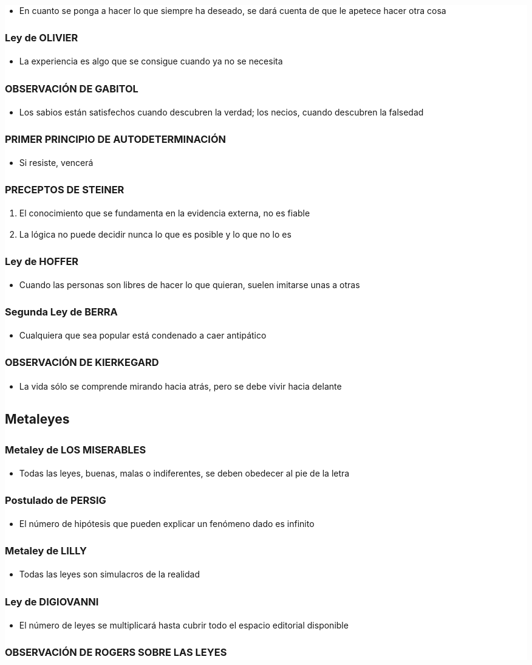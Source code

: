 - En cuanto se ponga a hacer lo que siempre ha deseado, se dará cuenta de que le apetece hacer otra cosa

### Ley de OLIVIER

- La experiencia es algo que se consigue cuando ya no se necesita

### OBSERVACIÓN DE GABITOL

- Los sabios están satisfechos cuando descubren la verdad; los necios, cuando descubren la falsedad

### PRIMER PRINCIPIO DE AUTODETERMINACIÓN

- Si resiste, vencerá

### PRECEPTOS DE STEINER

1. El conocimiento que se fundamenta en la evidencia externa, no es fiable

1. La lógica no puede decidir nunca lo que es posible y lo que no lo es

### Ley de HOFFER

- Cuando las personas son libres de hacer lo que quieran, suelen imitarse unas a otras

### Segunda Ley de BERRA

- Cualquiera que sea popular está condenado a caer antipático

### OBSERVACIÓN DE KIERKEGARD

- La vida sólo se comprende mirando hacia atrás, pero se debe vivir hacia delante

## Metaleyes

### Metaley de LOS MISERABLES

- Todas las leyes, buenas, malas o indiferentes, se deben obedecer al pie de la letra

### Postulado de PERSIG

- El número de hipótesis que pueden explicar un fenómeno dado es infinito

### Metaley de LILLY

- Todas las leyes son simulacros de la realidad

### Ley de DIGIOVANNI

- El número de leyes se multiplicará hasta cubrir todo el espacio editorial disponible

### OBSERVACIÓN DE ROGERS SOBRE LAS LEYES
